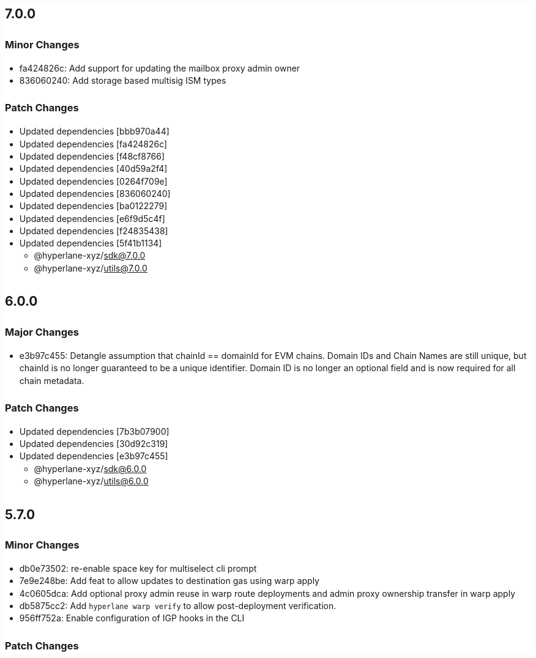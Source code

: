 ## 7.0.0

### Minor Changes

- fa424826c: Add support for updating the mailbox proxy admin owner
- 836060240: Add storage based multisig ISM types

### Patch Changes

- Updated dependencies [bbb970a44]
- Updated dependencies [fa424826c]
- Updated dependencies [f48cf8766]
- Updated dependencies [40d59a2f4]
- Updated dependencies [0264f709e]
- Updated dependencies [836060240]
- Updated dependencies [ba0122279]
- Updated dependencies [e6f9d5c4f]
- Updated dependencies [f24835438]
- Updated dependencies [5f41b1134]
  - @hyperlane-xyz/sdk@7.0.0
  - @hyperlane-xyz/utils@7.0.0

## 6.0.0

### Major Changes

- e3b97c455: Detangle assumption that chainId == domainId for EVM chains. Domain IDs and Chain Names are still unique, but chainId is no longer guaranteed to be a unique identifier. Domain ID is no longer an optional field and is now required for all chain metadata.

### Patch Changes

- Updated dependencies [7b3b07900]
- Updated dependencies [30d92c319]
- Updated dependencies [e3b97c455]
  - @hyperlane-xyz/sdk@6.0.0
  - @hyperlane-xyz/utils@6.0.0

## 5.7.0

### Minor Changes

- db0e73502: re-enable space key for multiselect cli prompt
- 7e9e248be: Add feat to allow updates to destination gas using warp apply
- 4c0605dca: Add optional proxy admin reuse in warp route deployments and admin proxy ownership transfer in warp apply
- db5875cc2: Add `hyperlane warp verify` to allow post-deployment verification.
- 956ff752a: Enable configuration of IGP hooks in the CLI

### Patch Changes
